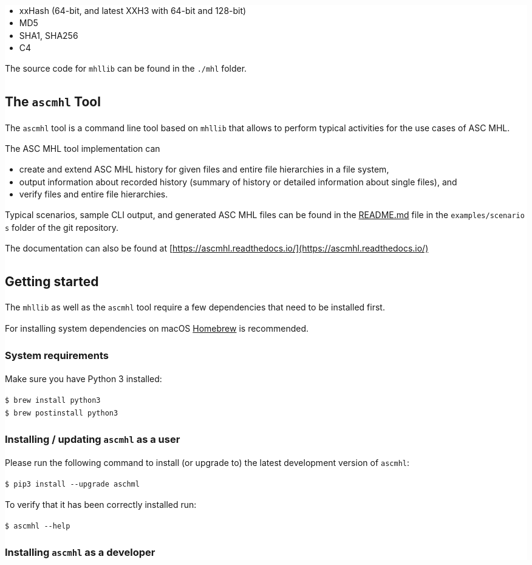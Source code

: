 * xxHash (64-bit, and latest XXH3 with 64-bit and 128-bit)
* MD5
* SHA1, SHA256
* C4

The source code for `mhllib` can be found in the `./mhl` folder.

## The `ascmhl` Tool

The `ascmhl` tool is a command line tool based on `mhllib` that allows to perform typical activities for the use cases of ASC MHL.

The ASC MHL tool implementation can

* create and extend ASC MHL history for given files and entire file hierarchies in a file system,
* output information about recorded history (summary of history or detailed information about single files), and
* verify files and entire file hierarchies.

Typical scenarios, sample CLI output, and generated ASC MHL files can be found in the [README.md](https://github.com/ascmitc/mhl/blob/master/examples/scenarios/) file in the ``examples/scenarios`` folder of the git repository.

The documentation can also be found at [https://ascmhl.readthedocs.io/](https://ascmhl.readthedocs.io/)


## Getting started

The `mhllib` as well as the `ascmhl` tool require a few dependencies that need to be installed first. 

For installing system dependencies on macOS [Homebrew](https://brew.sh) is recommended.

### System requirements

Make sure you have Python 3 installed:

```shell
$ brew install python3
$ brew postinstall python3
```

### Installing / updating `ascmhl` as a user
Please run the following command to install (or upgrade to) the latest development version of `ascmhl`:
```shell
$ pip3 install --upgrade aschml
```

To verify that it has been correctly installed run:
```shell
$ ascmhl --help
```

### Installing `ascmhl` as a developer
